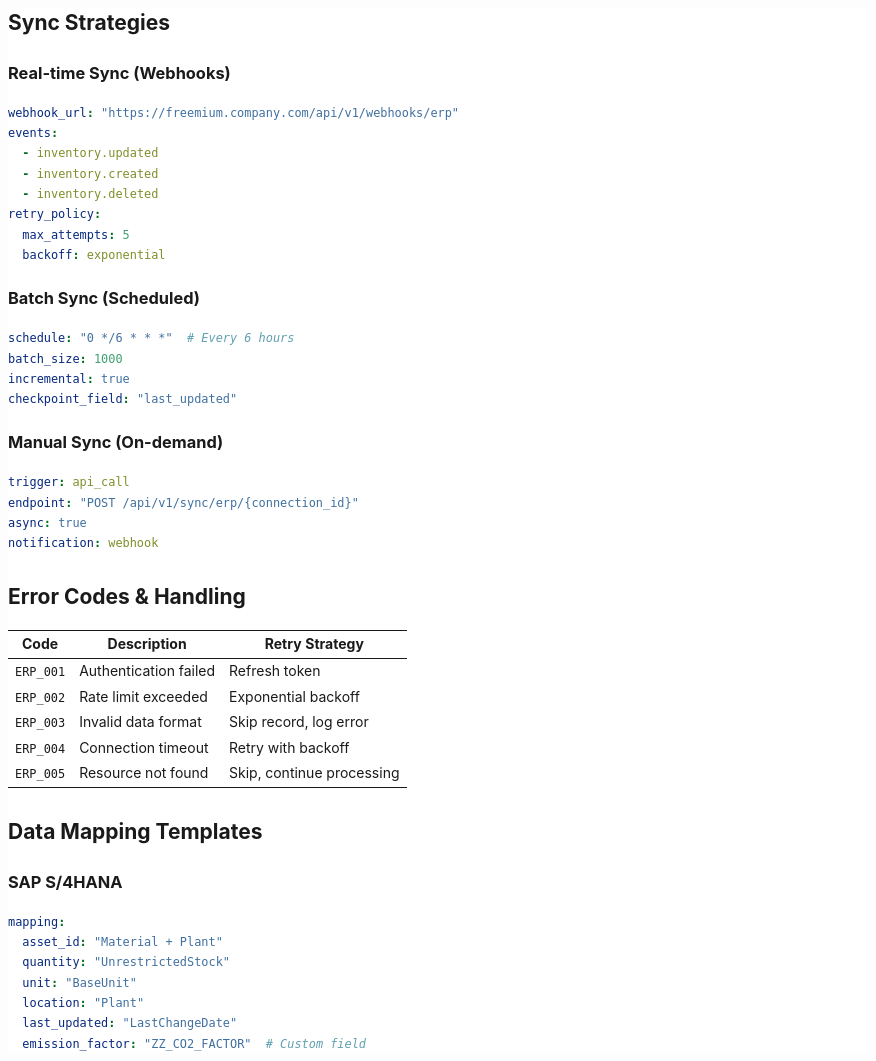## Sync Strategies

### Real-time Sync (Webhooks)
```yaml
webhook_url: "https://freemium.company.com/api/v1/webhooks/erp"
events:
  - inventory.updated
  - inventory.created
  - inventory.deleted
retry_policy:
  max_attempts: 5
  backoff: exponential
```

### Batch Sync (Scheduled)
```yaml
schedule: "0 */6 * * *"  # Every 6 hours
batch_size: 1000
incremental: true
checkpoint_field: "last_updated"
```

### Manual Sync (On-demand)
```yaml
trigger: api_call
endpoint: "POST /api/v1/sync/erp/{connection_id}"
async: true
notification: webhook
```

## Error Codes & Handling

| Code | Description | Retry Strategy |
|------|-------------|----------------|
| `ERP_001` | Authentication failed | Refresh token |
| `ERP_002` | Rate limit exceeded | Exponential backoff |
| `ERP_003` | Invalid data format | Skip record, log error |
| `ERP_004` | Connection timeout | Retry with backoff |
| `ERP_005` | Resource not found | Skip, continue processing |

## Data Mapping Templates

### SAP S/4HANA
```yaml
mapping:
  asset_id: "Material + Plant"
  quantity: "UnrestrictedStock"
  unit: "BaseUnit" 
  location: "Plant"
  last_updated: "LastChangeDate"
  emission_factor: "ZZ_CO2_FACTOR"  # Custom field
```
